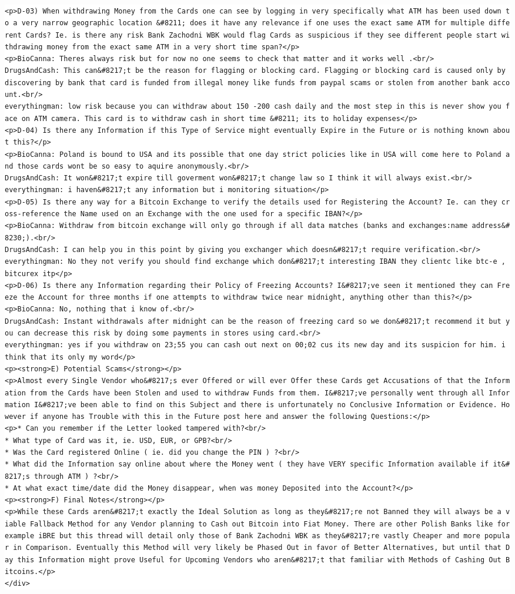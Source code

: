     <p>D-03) When withdrawing Money from the Cards one can see by logging in very specifically what ATM has been used down to a very narrow geographic location &#8211; does it have any relevance if one uses the exact same ATM for multiple different Cards? Ie. is there any risk Bank Zachodni WBK would flag Cards as suspicious if they see different people start withdrawing money from the exact same ATM in a very short time span?</p>
    <p>BioCanna: Theres always risk but for now no one seems to check that matter and it works well .<br/>
    DrugsAndCash: This can&#8217;t be the reason for flagging or blocking card. Flagging or blocking card is caused only by discovering by bank that card is funded from illegal money like funds from paypal scams or stolen from another bank account.<br/>
    everythingman: low risk because you can withdraw about 150 -200 cash daily and the most step in this is never show you face on ATM camera. This card is to withdraw cash in short time &#8211; its to holiday expenses</p>
    <p>D-04) Is there any Information if this Type of Service might eventually Expire in the Future or is nothing known about this?</p>
    <p>BioCanna: Poland is bound to USA and its possible that one day strict policies like in USA will come here to Poland and those cards wont be so easy to aquire anonymously.<br/>
    DrugsAndCash: It won&#8217;t expire till goverment won&#8217;t change law so I think it will always exist.<br/>
    everythingman: i haven&#8217;t any information but i monitoring situation</p>
    <p>D-05) Is there any way for a Bitcoin Exchange to verify the details used for Registering the Account? Ie. can they cross-reference the Name used on an Exchange with the one used for a specific IBAN?</p>
    <p>BioCanna: Withdraw from bitcoin exchange will only go through if all data matches (banks and exchanges:name address&#8230;).<br/>
    DrugsAndCash: I can help you in this point by giving you exchanger which doesn&#8217;t require verification.<br/>
    everythingman: No they not verify you should find exchange which don&#8217;t interesting IBAN they clientc like btc-e , bitcurex itp</p>
    <p>D-06) Is there any Information regarding their Policy of Freezing Accounts? I&#8217;ve seen it mentioned they can Freeze the Account for three months if one attempts to withdraw twice near midnight, anything other than this?</p>
    <p>BioCanna: No, nothing that i know of.<br/>
    DrugsAndCash: Instant withdrawals after midnight can be the reason of freezing card so we don&#8217;t recommend it but you can decrease this risk by doing some payments in stores using card.<br/>
    everythingman: yes if you withdraw on 23;55 you can cash out next on 00;02 cus its new day and its suspicion for him. i think that its only my word</p>
    <p><strong>E) Potential Scams</strong></p>
    <p>Almost every Single Vendor who&#8217;s ever Offered or will ever Offer these Cards get Accusations of that the Information from the Cards have been Stolen and used to withdraw Funds from them. I&#8217;ve personally went through all Information I&#8217;ve been able to find on this Subject and there is unfortunately no Conclusive Information or Evidence. However if anyone has Trouble with this in the Future post here and answer the following Questions:</p>
    <p>* Can you remember if the Letter looked tampered with?<br/>
    * What type of Card was it, ie. USD, EUR, or GPB?<br/>
    * Was the Card registered Online ( ie. did you change the PIN ) ?<br/>
    * What did the Information say online about where the Money went ( they have VERY specific Information available if it&#8217;s through ATM ) ?<br/>
    * At what exact time/date did the Money disappear, when was money Deposited into the Account?</p>
    <p><strong>F) Final Notes</strong></p>
    <p>While these Cards aren&#8217;t exactly the Ideal Solution as long as they&#8217;re not Banned they will always be a viable Fallback Method for any Vendor planning to Cash out Bitcoin into Fiat Money. There are other Polish Banks like for example iBRE but this thread will detail only those of Bank Zachodni WBK as they&#8217;re vastly Cheaper and more popular in Comparison. Eventually this Method will very likely be Phased Out in favor of Better Alternatives, but until that Day this Information might prove Useful for Upcoming Vendors who aren&#8217;t that familiar with Methods of Cashing Out Bitcoins.</p>
    </div>